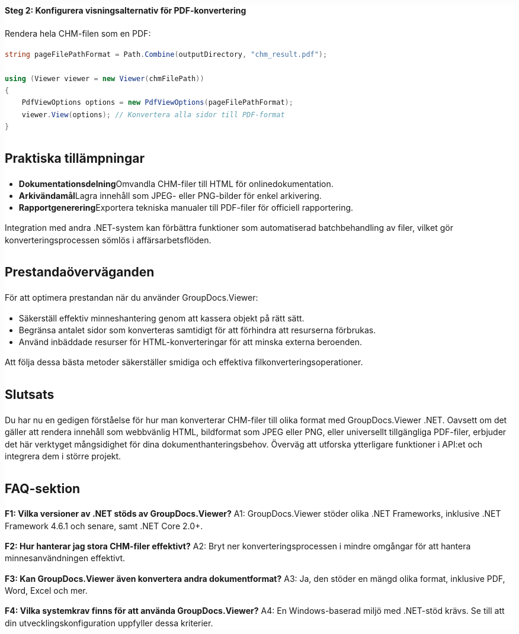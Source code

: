 #### Steg 2: Konfigurera visningsalternativ för PDF-konvertering
Rendera hela CHM-filen som en PDF:
```csharp
string pageFilePathFormat = Path.Combine(outputDirectory, "chm_result.pdf");

using (Viewer viewer = new Viewer(chmFilePath))
{
    PdfViewOptions options = new PdfViewOptions(pageFilePathFormat);
    viewer.View(options); // Konvertera alla sidor till PDF-format
}
```

## Praktiska tillämpningar

- **Dokumentationsdelning**Omvandla CHM-filer till HTML för onlinedokumentation.
- **Arkivändamål**Lagra innehåll som JPEG- eller PNG-bilder för enkel arkivering.
- **Rapportgenerering**Exportera tekniska manualer till PDF-filer för officiell rapportering.

Integration med andra .NET-system kan förbättra funktioner som automatiserad batchbehandling av filer, vilket gör konverteringsprocessen sömlös i affärsarbetsflöden.

## Prestandaöverväganden

För att optimera prestandan när du använder GroupDocs.Viewer:
- Säkerställ effektiv minneshantering genom att kassera objekt på rätt sätt.
- Begränsa antalet sidor som konverteras samtidigt för att förhindra att resurserna förbrukas.
- Använd inbäddade resurser för HTML-konverteringar för att minska externa beroenden.

Att följa dessa bästa metoder säkerställer smidiga och effektiva filkonverteringsoperationer.

## Slutsats

Du har nu en gedigen förståelse för hur man konverterar CHM-filer till olika format med GroupDocs.Viewer .NET. Oavsett om det gäller att rendera innehåll som webbvänlig HTML, bildformat som JPEG eller PNG, eller universellt tillgängliga PDF-filer, erbjuder det här verktyget mångsidighet för dina dokumenthanteringsbehov. Överväg att utforska ytterligare funktioner i API:et och integrera dem i större projekt.

## FAQ-sektion

**F1: Vilka versioner av .NET stöds av GroupDocs.Viewer?**
A1: GroupDocs.Viewer stöder olika .NET Frameworks, inklusive .NET Framework 4.6.1 och senare, samt .NET Core 2.0+.

**F2: Hur hanterar jag stora CHM-filer effektivt?**
A2: Bryt ner konverteringsprocessen i mindre omgångar för att hantera minnesanvändningen effektivt.

**F3: Kan GroupDocs.Viewer även konvertera andra dokumentformat?**
A3: Ja, den stöder en mängd olika format, inklusive PDF, Word, Excel och mer.

**F4: Vilka systemkrav finns för att använda GroupDocs.Viewer?**
A4: En Windows-baserad miljö med .NET-stöd krävs. Se till att din utvecklingskonfiguration uppfyller dessa kriterier.
